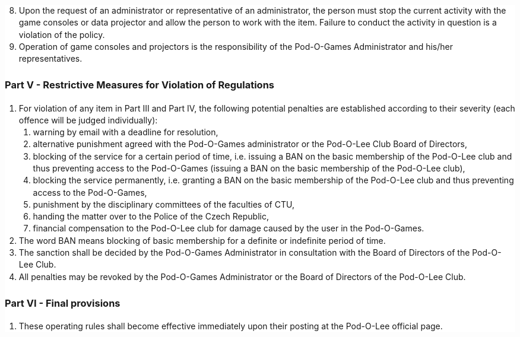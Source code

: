 8. Upon the request of an administrator or representative of an administrator, the person must stop the current activity with the game consoles or data projector and allow the person to work with the item. Failure to conduct the activity in question is a violation of the policy.
9. Operation of game consoles and projectors is the responsibility of the Pod-O-Games Administrator and his/her representatives.

### Part V - Restrictive Measures for Violation of Regulations

1. For violation of any item in Part III and Part IV, the following potential penalties are established according to their severity (each offence will be judged individually):
    1. warning by email with a deadline for resolution,
    2. alternative punishment agreed with the Pod-O-Games administrator or the Pod-O-Lee Club Board of Directors,
    3. blocking of the service for a certain period of time, i.e. issuing a BAN on the basic membership of the Pod-O-Lee club and thus preventing access to the Pod-O-Games (issuing a BAN on the basic membership of the Pod-O-Lee club),
    4. blocking the service permanently, i.e. granting a BAN on the basic membership of the Pod-O-Lee club and thus preventing access to the Pod-O-Games,
    5. punishment by the disciplinary committees of the faculties of CTU,
    6. handing the matter over to the Police of the Czech Republic,
    7. financial compensation to the Pod-O-Lee club for damage caused by the user in the Pod-O-Games.
2. The word BAN means blocking of basic membership for a definite or indefinite period of time.
3. The sanction shall be decided by the Pod-O-Games Administrator in consultation with the Board of Directors of the Pod-O-Lee Club.
4. All penalties may be revoked by the Pod-O-Games Administrator or the Board of Directors of the Pod-O-Lee Club.

### Part VI - Final provisions
1. These operating rules shall become effective immediately upon their posting at the Pod-O-Lee official page.
